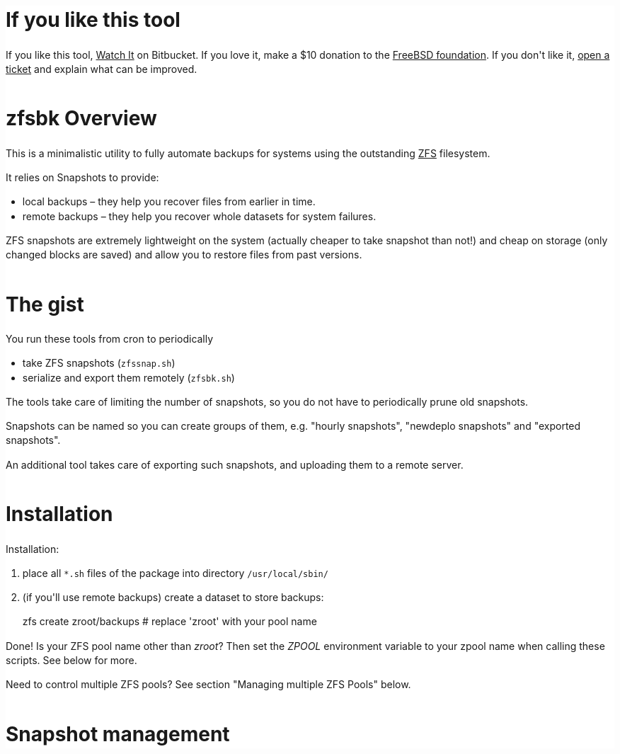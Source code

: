 # If you like this tool

If you like this tool, [Watch It](https://bitbucket.org/mmichele/zfssnap/follow)
on Bitbucket. If you love it, make a $10 donation to the [FreeBSD foundation](https://www.freebsdfoundation.org/donate).
If you don't like it, [open a ticket](https://bitbucket.org/mmichele/zfssnap/issues)
and explain what can be improved.

# zfsbk Overview

This is a minimalistic utility to fully automate backups for systems using the
outstanding [ZFS](http://en.wikipedia.org/wiki/ZFS) filesystem.

It relies on Snapshots to provide:

* local backups – they help you recover files from earlier in time.
* remote backups – they help you recover whole datasets for system failures.

ZFS snapshots are extremely lightweight on the system (actually cheaper to take
snapshot than not!) and cheap on storage (only changed blocks are saved) and
allow you to restore files from past versions.


# The gist

You run these tools from cron to periodically

* take ZFS snapshots (`zfssnap.sh`)
* serialize and export them remotely (`zfsbk.sh`)

The tools take care of limiting the number of snapshots, so you do not
have to periodically prune old snapshots.

Snapshots can be named so you can create groups of them, e.g. "hourly snapshots",
"newdeplo snapshots" and "exported snapshots".

An additional tool takes care of exporting such snapshots, and uploading them
to a remote server.

# Installation

Installation:

1. place all `*.sh` files of the package into directory `/usr/local/sbin/`
1. (if you'll use remote backups) create a dataset to store backups:

    zfs create zroot/backups    # replace 'zroot' with your pool name

Done! Is your ZFS pool name other than _zroot_? Then set the _ZPOOL_ environment
variable to your zpool name when calling these scripts. See below for more.

Need to control multiple ZFS pools? See section "Managing multiple ZFS Pools" below.

# Snapshot management
